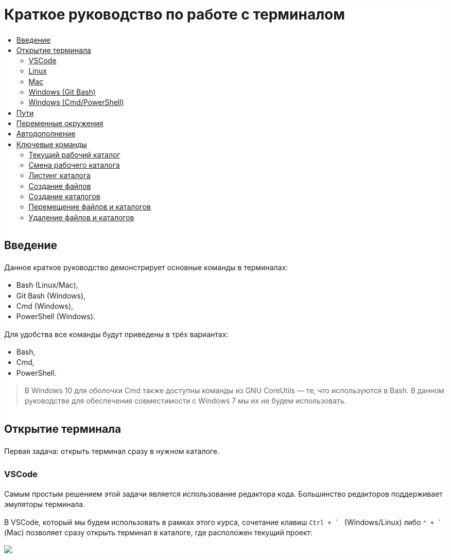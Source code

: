 # Краткое руководство по работе с терминалом

* [Введение](#введение)
* [Открытие терминала](#открытие-терминала)
	* [VSCode](#vscode)
	* [Linux](#linux)
	* [Mac](#mac)
	* [Windows (Git Bash)](#windows-git-bash)
	* [Windows (Cmd/PowerShell)](#windows-cmdpowershell)
* [Пути](#пути)
* [Переменные окружения](#переменные-окружения)
* [Автодополнение](#автодополнение)
* [Ключевые команды](#ключевые-команды)
	* [Текущий рабочий каталог](#текущий-рабочий-каталог)
	* [Смена рабочего каталога](#смена-рабочего-каталога)
	* [Листинг каталога](#листинг-каталога)
	* [Создание файлов](#создание-файлов)
	* [Создание каталогов](#создание-каталогов)
	* [Перемещение файлов и каталогов](#перемещение-файлов-и-каталогов)
	* [Удаление файлов и каталогов](#удаление-файлов-и-каталогов)

## Введение

Данное краткое руководство демонстрирует основные команды в терминалах:
* Bash (Linux/Mac),
* Git Bash (Windows),
* Cmd (Windows),
* PowerShell (Windows).

Для удобства все команды будут приведены в трёх вариантах:
* Bash,
* Cmd,
* PowerShell.

>В Windows 10 для оболочки Cmd также доступны команды из GNU CoreUtils — те, что используются в Bash. В данном руководстве для обеспечения совместимости с Windows 7 мы их не будем использовать.


## Открытие терминала

Первая задача: открыть терминал сразу в нужном каталоге.

### VSCode

Самым простым решением этой задачи является использование редактора кода. Большинство редакторов поддерживает эмуляторы терминала.

В VSCode, который мы будем использовать в рамках этого курса, сочетание клавиш ``Ctrl + ` `` (Windows/Linux) либо ``⌃ + ` `` (Mac) позволяет сразу открыть терминал в каталоге, где расположен текущий проект:

![](./pic/vscode.png)
